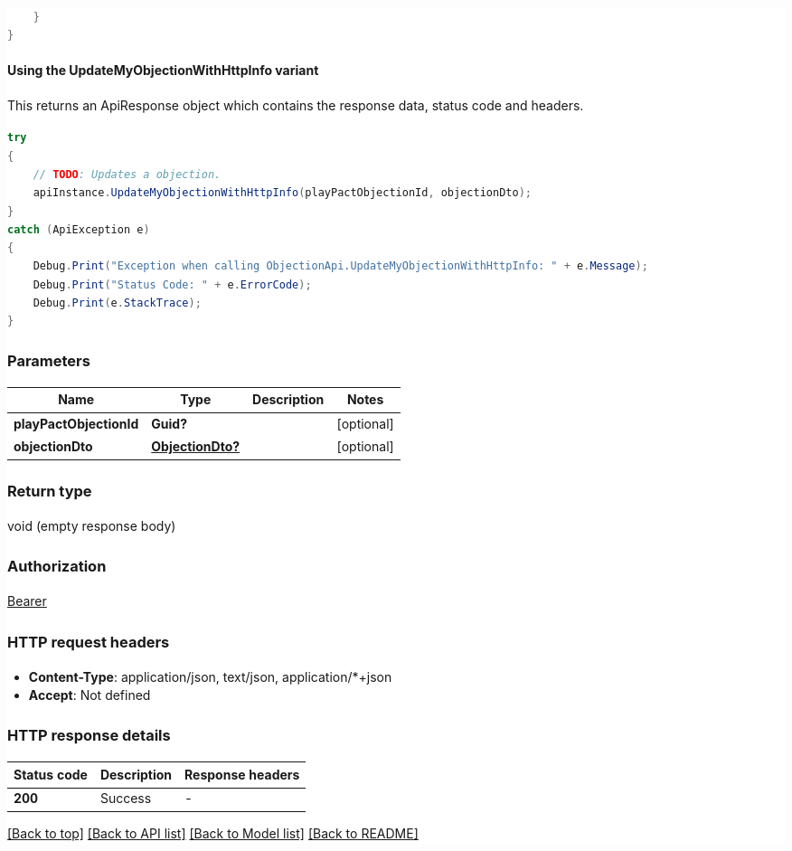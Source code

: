 ```csharp
    }
}
```

#### Using the UpdateMyObjectionWithHttpInfo variant
This returns an ApiResponse object which contains the response data, status code and headers.

```csharp
try
{
    // TODO: Updates a objection.
    apiInstance.UpdateMyObjectionWithHttpInfo(playPactObjectionId, objectionDto);
}
catch (ApiException e)
{
    Debug.Print("Exception when calling ObjectionApi.UpdateMyObjectionWithHttpInfo: " + e.Message);
    Debug.Print("Status Code: " + e.ErrorCode);
    Debug.Print(e.StackTrace);
}
```

### Parameters

| Name | Type | Description | Notes |
|------|------|-------------|-------|
| **playPactObjectionId** | **Guid?** |  | [optional]  |
| **objectionDto** | [**ObjectionDto?**](ObjectionDto?.md) |  | [optional]  |

### Return type

void (empty response body)

### Authorization

[Bearer](../README.md#Bearer)

### HTTP request headers

 - **Content-Type**: application/json, text/json, application/*+json
 - **Accept**: Not defined


### HTTP response details
| Status code | Description | Response headers |
|-------------|-------------|------------------|
| **200** | Success |  -  |

[[Back to top]](#) [[Back to API list]](../README.md#documentation-for-api-endpoints) [[Back to Model list]](../README.md#documentation-for-models) [[Back to README]](../README.md)

